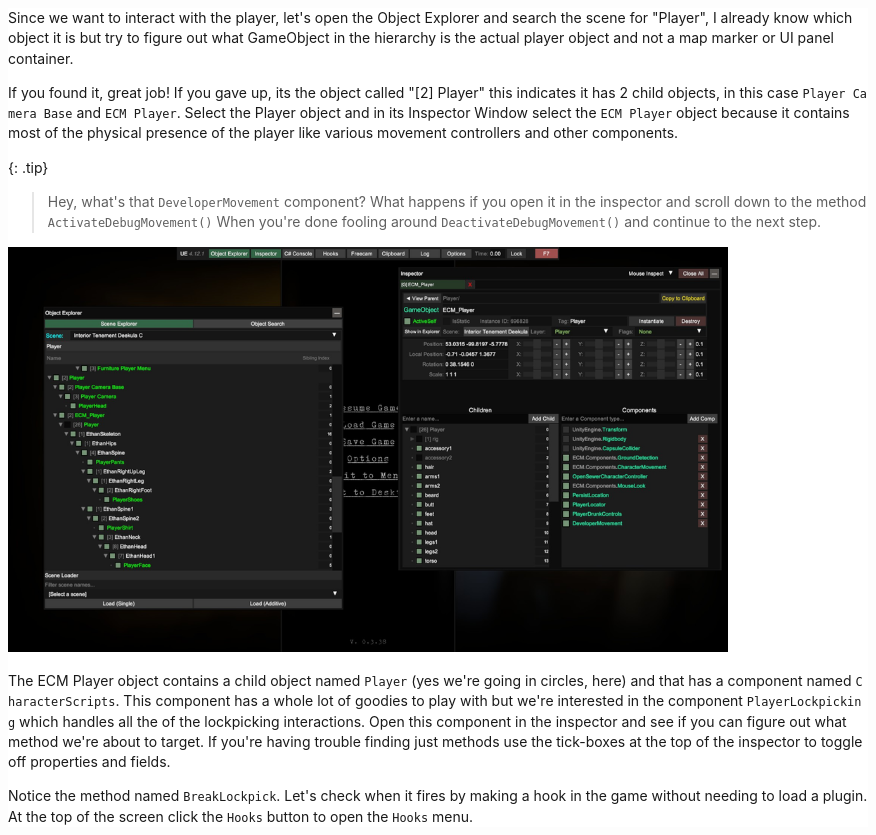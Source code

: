 Since we want to interact with the player, let's open the Object Explorer and search the scene for "Player", I already know which object it is but try to figure out what GameObject in the hierarchy is the actual player object and not a map marker or UI panel container.

If you found it, great job! If you gave up, its the object called "[2] Player" this indicates it has 2 child objects, in this case `Player Camera Base` and `ECM Player`. Select the Player object and in its Inspector Window select the `ECM Player` object because it contains most of the physical presence of the player like various movement controllers and other components.

{: .tip}
> Hey, what's that `DeveloperMovement` component? What happens if you open it in the inspector and scroll down to the method `ActivateDebugMovement()` When you're done fooling around `DeactivateDebugMovement()` and continue to the next step.

<img src="./first-mod-data/browser_overview.jpg" width="720" alt="An overview of the browser" />

The ECM Player object contains a child object named `Player` (yes we're going in circles, here) and that has a component named `CharacterScripts`. This component has a whole lot of goodies to play with but we're interested in the component `PlayerLockpicking` which handles all the of the lockpicking interactions. Open this component in the inspector and see if you can figure out what method we're about to target. If you're having trouble finding just methods use the tick-boxes at the top of the inspector to toggle off properties and fields.

Notice the method named `BreakLockpick`. Let's check when it fires by making a hook in the game without needing to load a plugin. At the top of the screen click the `Hooks` button to open the `Hooks` menu.
